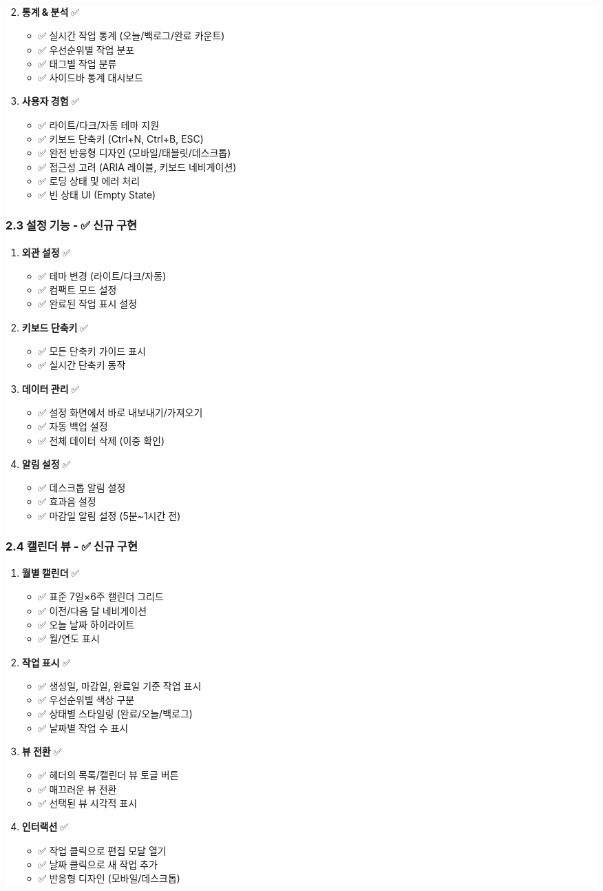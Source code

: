 2. **통계 & 분석** ✅
   - ✅ 실시간 작업 통계 (오늘/백로그/완료 카운트)
   - ✅ 우선순위별 작업 분포
   - ✅ 태그별 작업 분류
   - ✅ 사이드바 통계 대시보드

3. **사용자 경험** ✅
   - ✅ 라이트/다크/자동 테마 지원
   - ✅ 키보드 단축키 (Ctrl+N, Ctrl+B, ESC)
   - ✅ 완전 반응형 디자인 (모바일/태블릿/데스크톱)
   - ✅ 접근성 고려 (ARIA 레이블, 키보드 네비게이션)
   - ✅ 로딩 상태 및 에러 처리
   - ✅ 빈 상태 UI (Empty State)

### 2.3 설정 기능 - ✅ 신규 구현
1. **외관 설정** ✅
   - ✅ 테마 변경 (라이트/다크/자동)
   - ✅ 컴팩트 모드 설정
   - ✅ 완료된 작업 표시 설정

2. **키보드 단축키** ✅
   - ✅ 모든 단축키 가이드 표시
   - ✅ 실시간 단축키 동작

3. **데이터 관리** ✅
   - ✅ 설정 화면에서 바로 내보내기/가져오기
   - ✅ 자동 백업 설정
   - ✅ 전체 데이터 삭제 (이중 확인)

4. **알림 설정** ✅
   - ✅ 데스크톱 알림 설정
   - ✅ 효과음 설정
   - ✅ 마감일 알림 설정 (5분~1시간 전)

### 2.4 캘린더 뷰 - ✅ 신규 구현
1. **월별 캘린더** ✅
   - ✅ 표준 7일×6주 캘린더 그리드
   - ✅ 이전/다음 달 네비게이션
   - ✅ 오늘 날짜 하이라이트
   - ✅ 월/연도 표시

2. **작업 표시** ✅
   - ✅ 생성일, 마감일, 완료일 기준 작업 표시
   - ✅ 우선순위별 색상 구분
   - ✅ 상태별 스타일링 (완료/오늘/백로그)
   - ✅ 날짜별 작업 수 표시

3. **뷰 전환** ✅
   - ✅ 헤더의 목록/캘린더 뷰 토글 버튼
   - ✅ 매끄러운 뷰 전환
   - ✅ 선택된 뷰 시각적 표시

4. **인터랙션** ✅
   - ✅ 작업 클릭으로 편집 모달 열기
   - ✅ 날짜 클릭으로 새 작업 추가
   - ✅ 반응형 디자인 (모바일/데스크톱)
